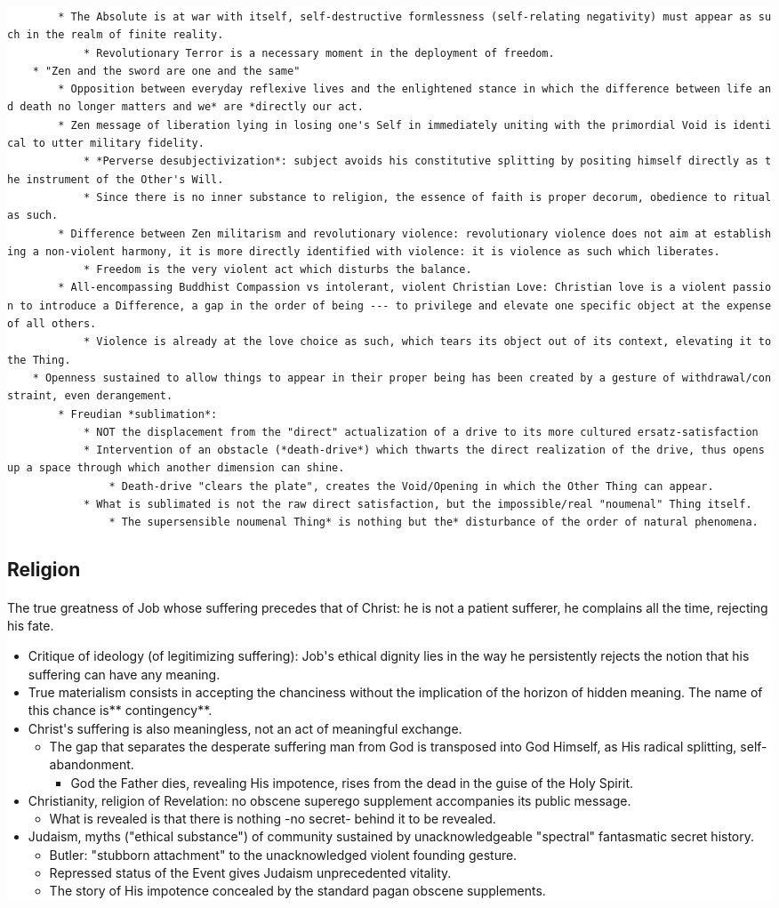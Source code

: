             * The Absolute is at war with itself, self-destructive formlessness (self-relating negativity) must appear as such in the realm of finite reality.
                * Revolutionary Terror is a necessary moment in the deployment of freedom.
        * "Zen and the sword are one and the same"
            * Opposition between everyday reflexive lives and the enlightened stance in which the difference between life and death no longer matters and we* are *directly our act.
            * Zen message of liberation lying in losing one's Self in immediately uniting with the primordial Void is identical to utter military fidelity.
                * *Perverse desubjectivization*: subject avoids his constitutive splitting by positing himself directly as the instrument of the Other's Will.
                * Since there is no inner substance to religion, the essence of faith is proper decorum, obedience to ritual as such.
            * Difference between Zen militarism and revolutionary violence: revolutionary violence does not aim at establishing a non-violent harmony, it is more directly identified with violence: it is violence as such which liberates.
                * Freedom is the very violent act which disturbs the balance.
            * All-encompassing Buddhist Compassion vs intolerant, violent Christian Love: Christian love is a violent passion to introduce a Difference, a gap in the order of being --- to privilege and elevate one specific object at the expense of all others.
                * Violence is already at the love choice as such, which tears its object out of its context, elevating it to the Thing.
        * Openness sustained to allow things to appear in their proper being has been created by a gesture of withdrawal/constraint, even derangement.
            * Freudian *sublimation*:
                * NOT the displacement from the "direct" actualization of a drive to its more cultured ersatz-satisfaction
                * Intervention of an obstacle (*death-drive*) which thwarts the direct realization of the drive, thus opens up a space through which another dimension can shine.
                    * Death-drive "clears the plate", creates the Void/Opening in which the Other Thing can appear.
                * What is sublimated is not the raw direct satisfaction, but the impossible/real "noumenal" Thing itself.
                    * The supersensible noumenal Thing* is nothing but the* disturbance of the order of natural phenomena.

## Religion

The true greatness of Job whose suffering precedes that of Christ: he is not a patient sufferer, he complains all the time, rejecting his fate.
* Critique of ideology (of legitimizing suffering): Job's ethical dignity lies in the way he persistently rejects the notion that his suffering can have any meaning.
* True materialism consists in accepting the chanciness without the implication of the horizon of hidden meaning. The name of this chance is** contingency**.
* Christ's suffering is also meaningless, not an act of meaningful exchange.
    * The gap that separates the desperate suffering man from God is transposed into God Himself, as His radical splitting, self-abandonment.
        * God the Father dies, revealing His impotence, rises from the dead in the guise of the Holy Spirit.
* Christianity, religion of Revelation: no obscene superego supplement accompanies its public message.
    * What is revealed is that there is nothing -no secret- behind it to be revealed.
* Judaism, myths ("ethical substance") of community sustained by unacknowledgeable "spectral" fantasmatic secret history.
    * Butler: "stubborn attachment" to the unacknowledged violent founding gesture.
    * Repressed status of the Event gives Judaism unprecedented vitality.
    * The story of His impotence concealed by the standard pagan obscene supplements.
